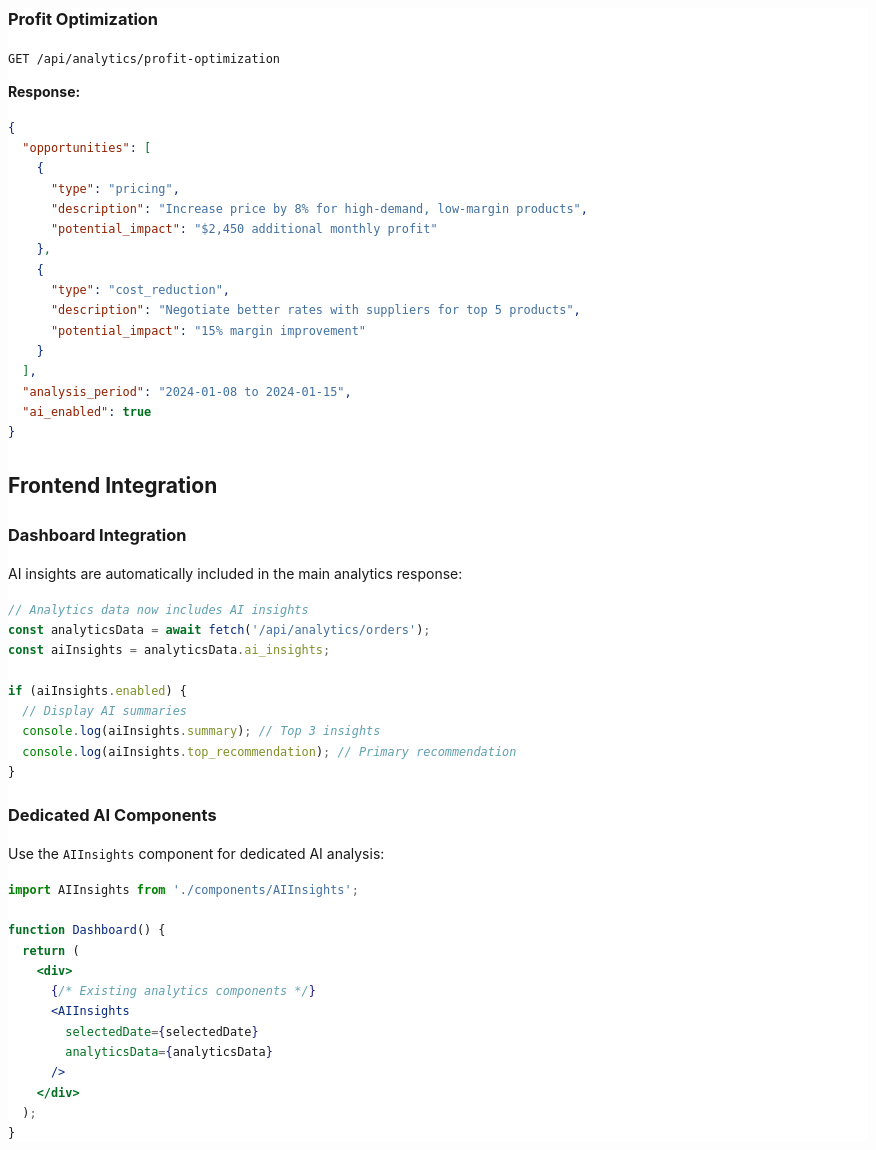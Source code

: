### Profit Optimization
```http
GET /api/analytics/profit-optimization
```

**Response:**
```json
{
  "opportunities": [
    {
      "type": "pricing",
      "description": "Increase price by 8% for high-demand, low-margin products",
      "potential_impact": "$2,450 additional monthly profit"
    },
    {
      "type": "cost_reduction", 
      "description": "Negotiate better rates with suppliers for top 5 products",
      "potential_impact": "15% margin improvement"
    }
  ],
  "analysis_period": "2024-01-08 to 2024-01-15",
  "ai_enabled": true
}
```

## Frontend Integration

### Dashboard Integration
AI insights are automatically included in the main analytics response:

```javascript
// Analytics data now includes AI insights
const analyticsData = await fetch('/api/analytics/orders');
const aiInsights = analyticsData.ai_insights;

if (aiInsights.enabled) {
  // Display AI summaries
  console.log(aiInsights.summary); // Top 3 insights
  console.log(aiInsights.top_recommendation); // Primary recommendation
}
```

### Dedicated AI Components
Use the `AIInsights` component for dedicated AI analysis:

```jsx
import AIInsights from './components/AIInsights';

function Dashboard() {
  return (
    <div>
      {/* Existing analytics components */}
      <AIInsights 
        selectedDate={selectedDate}
        analyticsData={analyticsData}
      />
    </div>
  );
}
```
